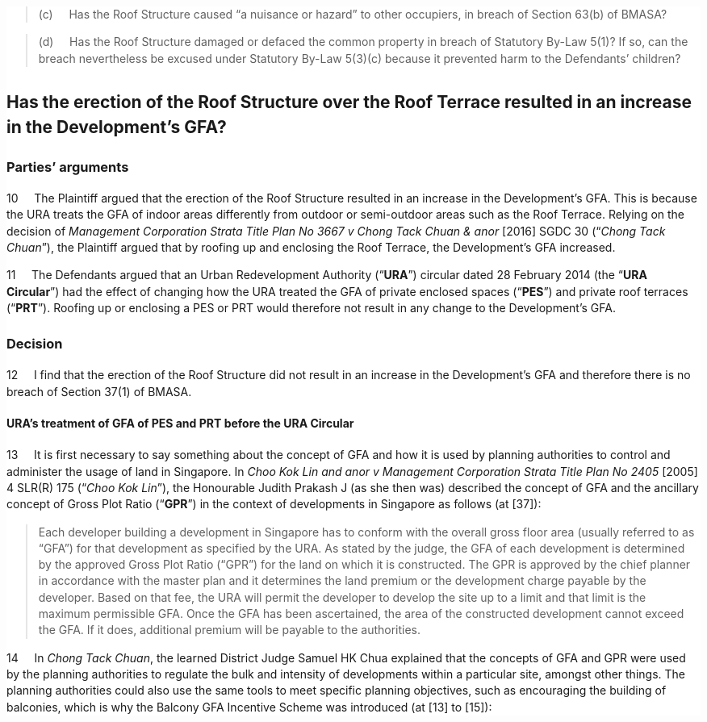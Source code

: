 > (c)     Has the Roof Structure caused “a nuisance or hazard” to other occupiers, in breach of Section 63(b) of BMASA?

> (d)     Has the Roof Structure damaged or defaced the common property in breach of Statutory By-Law 5(1)? If so, can the breach nevertheless be excused under Statutory By-Law 5(3)(c) because it prevented harm to the Defendants’ children?

## Has the erection of the Roof Structure over the Roof Terrace resulted in an increase in the Development’s GFA?

### Parties’ arguments

10     The Plaintiff argued that the erection of the Roof Structure resulted in an increase in the Development’s GFA. This is because the URA treats the GFA of indoor areas differently from outdoor or semi-outdoor areas such as the Roof Terrace. Relying on the decision of _Management Corporation Strata Title Plan No 3667 v Chong Tack Chuan & anor_ <span class="citation">\[2016\] SGDC 30</span> (“_Chong Tack Chuan_”), the Plaintiff argued that by roofing up and enclosing the Roof Terrace, the Development’s GFA increased.

11     The Defendants argued that an Urban Redevelopment Authority (“**URA**”) circular dated 28 February 2014 (the “**URA Circular**”) had the effect of changing how the URA treated the GFA of private enclosed spaces (“**PES**”) and private roof terraces (“**PRT**”). Roofing up or enclosing a PES or PRT would therefore not result in any change to the Development’s GFA.

### Decision

12     I find that the erection of the Roof Structure did not result in an increase in the Development’s GFA and therefore there is no breach of Section 37(1) of BMASA.

#### URA’s treatment of GFA of PES and PRT before the URA Circular

13     It is first necessary to say something about the concept of GFA and how it is used by planning authorities to control and administer the usage of land in Singapore. In _Choo Kok Lin and anor v Management Corporation Strata Title Plan No 2405_ <span class="citation">\[2005\] 4 SLR(R) 175</span> (“_Choo Kok Lin_”), the Honourable Judith Prakash J (as she then was) described the concept of GFA and the ancillary concept of Gross Plot Ratio (“**GPR**”) in the context of developments in Singapore as follows (at \[37\]):

> Each developer building a development in Singapore has to conform with the overall gross floor area (usually referred to as “GFA”) for that development as specified by the URA. As stated by the judge, the GFA of each development is determined by the approved Gross Plot Ratio (“GPR”) for the land on which it is constructed. The GPR is approved by the chief planner in accordance with the master plan and it determines the land premium or the development charge payable by the developer. Based on that fee, the URA will permit the developer to develop the site up to a limit and that limit is the maximum permissible GFA. Once the GFA has been ascertained, the area of the constructed development cannot exceed the GFA. If it does, additional premium will be payable to the authorities.

14     In _Chong Tack Chuan_, the learned District Judge Samuel HK Chua explained that the concepts of GFA and GPR were used by the planning authorities to regulate the bulk and intensity of developments within a particular site, amongst other things. The planning authorities could also use the same tools to meet specific planning objectives, such as encouraging the building of balconies, which is why the Balcony GFA Incentive Scheme was introduced (at \[13\] to \[15\]):
